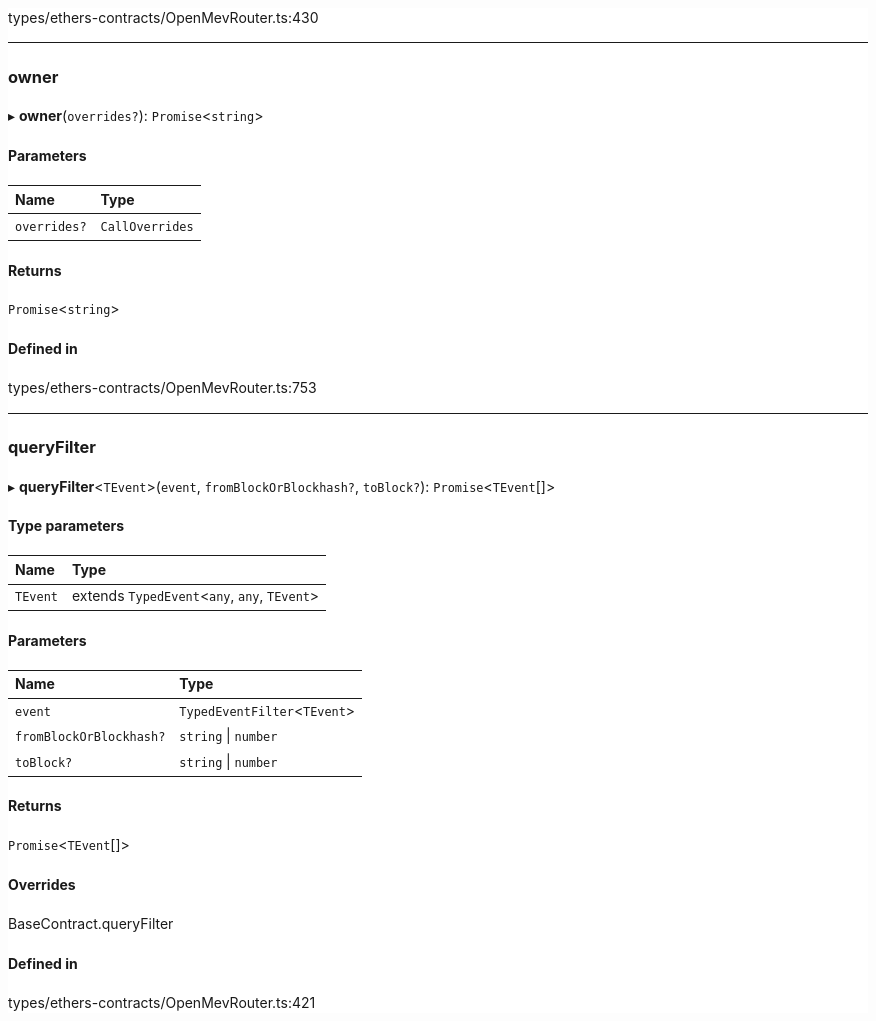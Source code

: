 types/ethers-contracts/OpenMevRouter.ts:430

___

### owner

▸ **owner**(`overrides?`): `Promise`<`string`\>

#### Parameters

| Name | Type |
| :------ | :------ |
| `overrides?` | `CallOverrides` |

#### Returns

`Promise`<`string`\>

#### Defined in

types/ethers-contracts/OpenMevRouter.ts:753

___

### queryFilter

▸ **queryFilter**<`TEvent`\>(`event`, `fromBlockOrBlockhash?`, `toBlock?`): `Promise`<`TEvent`[]\>

#### Type parameters

| Name | Type |
| :------ | :------ |
| `TEvent` | extends `TypedEvent`<`any`, `any`, `TEvent`\> |

#### Parameters

| Name | Type |
| :------ | :------ |
| `event` | `TypedEventFilter`<`TEvent`\> |
| `fromBlockOrBlockhash?` | `string` \| `number` |
| `toBlock?` | `string` \| `number` |

#### Returns

`Promise`<`TEvent`[]\>

#### Overrides

BaseContract.queryFilter

#### Defined in

types/ethers-contracts/OpenMevRouter.ts:421
